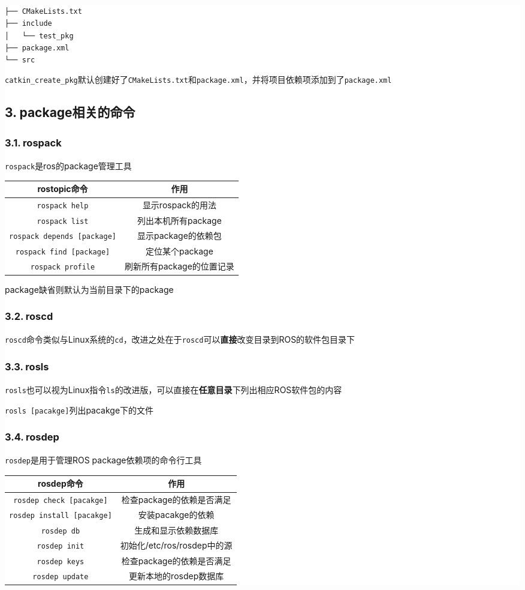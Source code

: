 ```text
├── CMakeLists.txt
├── include
│   └── test_pkg
├── package.xml
└── src
```

`catkin_create_pkg`默认创建好了`CMakeLists.txt`和`package.xml`，并将项目依赖项添加到了`package.xml`

## 3. package相关的命令

### 3.1. rospack

`rospack`是ros的package管理工具

| rostopic命令 | 作用 |
| :---: | :---: |
| `rospack help` | 显示rospack的用法 |
| `rospack list` | 列出本机所有package |
| `rospack depends [package]` | 显示package的依赖包 |
| `rospack find [package]` | 定位某个package |
| `rospack profile` | 刷新所有package的位置记录 |

package缺省则默认为当前目录下的package

### 3.2. roscd

`roscd`命令类似与Linux系统的`cd`，改进之处在于`roscd`可以**直接**改变目录到ROS的软件包目录下

### 3.3. rosls

`rosls`也可以视为Linux指令`ls`的改进版，可以直接在**任意目录**下列出相应ROS软件包的内容

`rosls [pacakge]`列出pacakge下的文件

### 3.4. rosdep

`rosdep`是用于管理ROS package依赖项的命令行工具

| rosdep命令 | 作用 |
| :---: | :---: |
| `rosdep check [pacakge]` | 检查package的依赖是否满足 |
| `rosdep install [pacakge]` | 安装pacakge的依赖 |
| `rosdep db` | 生成和显示依赖数据库 |
| `rosdep init` | 初始化/etc/ros/rosdep中的源 |
| `rosdep keys` | 检查package的依赖是否满足 |
| `rosdep update` | 更新本地的rosdep数据库 |
